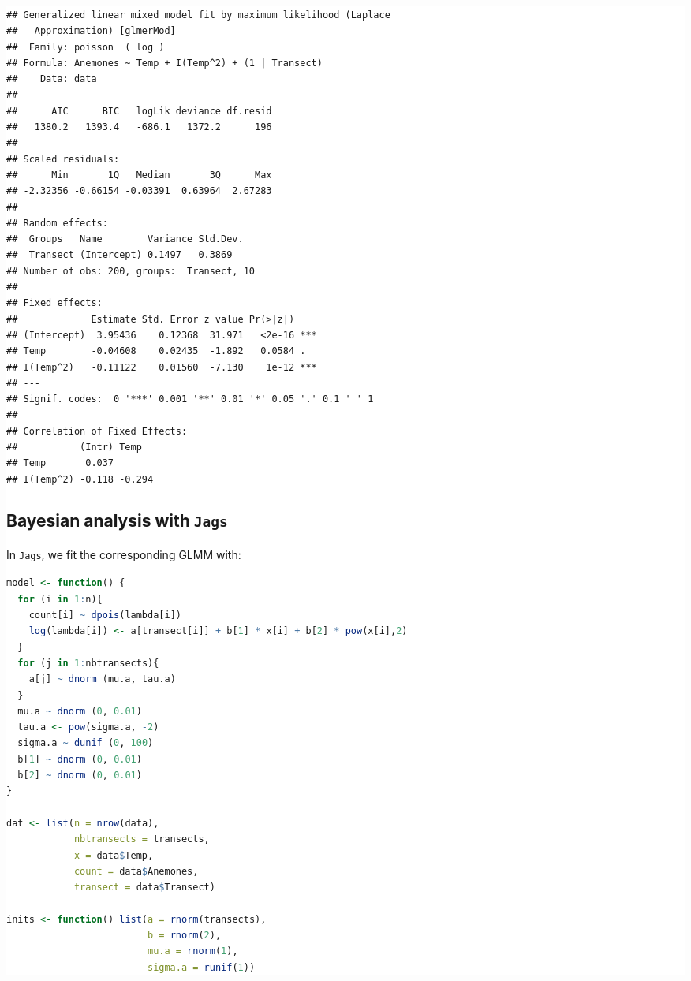 ```
## Generalized linear mixed model fit by maximum likelihood (Laplace
##   Approximation) [glmerMod]
##  Family: poisson  ( log )
## Formula: Anemones ~ Temp + I(Temp^2) + (1 | Transect)
##    Data: data
## 
##      AIC      BIC   logLik deviance df.resid 
##   1380.2   1393.4   -686.1   1372.2      196 
## 
## Scaled residuals: 
##      Min       1Q   Median       3Q      Max 
## -2.32356 -0.66154 -0.03391  0.63964  2.67283 
## 
## Random effects:
##  Groups   Name        Variance Std.Dev.
##  Transect (Intercept) 0.1497   0.3869  
## Number of obs: 200, groups:  Transect, 10
## 
## Fixed effects:
##             Estimate Std. Error z value Pr(>|z|)    
## (Intercept)  3.95436    0.12368  31.971   <2e-16 ***
## Temp        -0.04608    0.02435  -1.892   0.0584 .  
## I(Temp^2)   -0.11122    0.01560  -7.130    1e-12 ***
## ---
## Signif. codes:  0 '***' 0.001 '**' 0.01 '*' 0.05 '.' 0.1 ' ' 1
## 
## Correlation of Fixed Effects:
##           (Intr) Temp  
## Temp       0.037       
## I(Temp^2) -0.118 -0.294
```

## Bayesian analysis with `Jags`

In `Jags`, we fit the corresponding GLMM with:

```r
model <- function() {
  for (i in 1:n){
    count[i] ~ dpois(lambda[i])
    log(lambda[i]) <- a[transect[i]] + b[1] * x[i] + b[2] * pow(x[i],2)
  }
  for (j in 1:nbtransects){
    a[j] ~ dnorm (mu.a, tau.a)
  }
  mu.a ~ dnorm (0, 0.01)
  tau.a <- pow(sigma.a, -2)
  sigma.a ~ dunif (0, 100)
  b[1] ~ dnorm (0, 0.01)
  b[2] ~ dnorm (0, 0.01)
}

dat <- list(n = nrow(data), 
            nbtransects = transects, 
            x = data$Temp, 
            count = data$Anemones, 
            transect = data$Transect)

inits <- function() list(a = rnorm(transects), 
                         b = rnorm(2), 
                         mu.a = rnorm(1), 
                         sigma.a = runif(1))

```